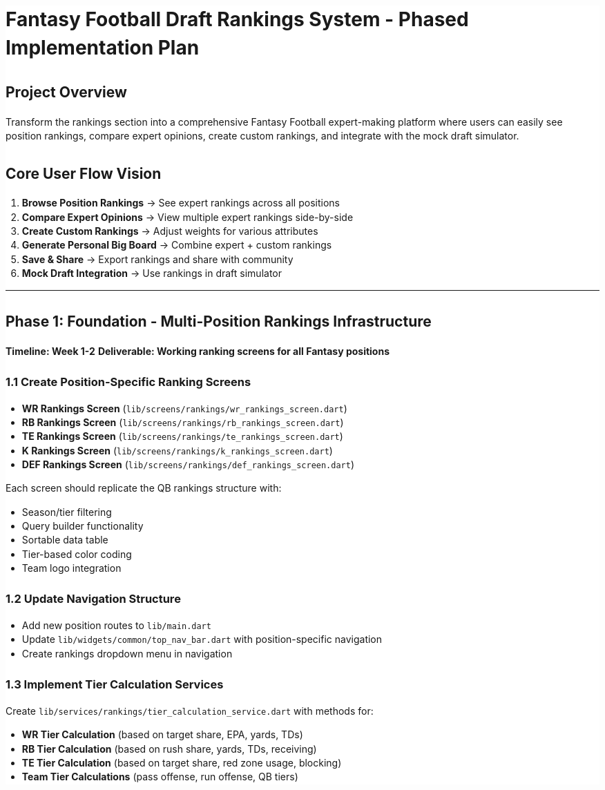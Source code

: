# Fantasy Football Draft Rankings System - Phased Implementation Plan

## Project Overview
Transform the rankings section into a comprehensive Fantasy Football expert-making platform where users can easily see position rankings, compare expert opinions, create custom rankings, and integrate with the mock draft simulator.

## Core User Flow Vision
1. **Browse Position Rankings** → See expert rankings across all positions
2. **Compare Expert Opinions** → View multiple expert rankings side-by-side
3. **Create Custom Rankings** → Adjust weights for various attributes
4. **Generate Personal Big Board** → Combine expert + custom rankings
5. **Save & Share** → Export rankings and share with community
6. **Mock Draft Integration** → Use rankings in draft simulator

---

## Phase 1: Foundation - Multi-Position Rankings Infrastructure
**Timeline: Week 1-2**
**Deliverable: Working ranking screens for all Fantasy positions**

### 1.1 Create Position-Specific Ranking Screens
- **WR Rankings Screen** (`lib/screens/rankings/wr_rankings_screen.dart`)
- **RB Rankings Screen** (`lib/screens/rankings/rb_rankings_screen.dart`)
- **TE Rankings Screen** (`lib/screens/rankings/te_rankings_screen.dart`)
- **K Rankings Screen** (`lib/screens/rankings/k_rankings_screen.dart`)
- **DEF Rankings Screen** (`lib/screens/rankings/def_rankings_screen.dart`)

Each screen should replicate the QB rankings structure with:
- Season/tier filtering
- Query builder functionality
- Sortable data table
- Tier-based color coding
- Team logo integration

### 1.2 Update Navigation Structure
- Add new position routes to `lib/main.dart`
- Update `lib/widgets/common/top_nav_bar.dart` with position-specific navigation
- Create rankings dropdown menu in navigation

### 1.3 Implement Tier Calculation Services
Create `lib/services/rankings/tier_calculation_service.dart` with methods for:
- **WR Tier Calculation** (based on target share, EPA, yards, TDs)
- **RB Tier Calculation** (based on rush share, yards, TDs, receiving)
- **TE Tier Calculation** (based on target share, red zone usage, blocking)
- **Team Tier Calculations** (pass offense, run offense, QB tiers)
